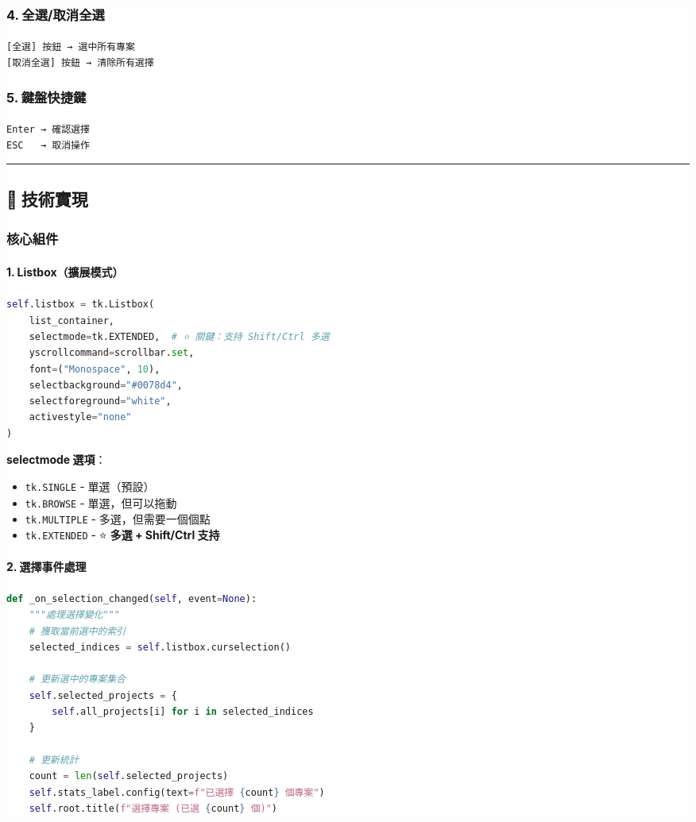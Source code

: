 ### 4. 全選/取消全選
```
[全選] 按鈕 → 選中所有專案
[取消全選] 按鈕 → 清除所有選擇
```

### 5. 鍵盤快捷鍵
```
Enter → 確認選擇
ESC   → 取消操作
```

---

## 🔧 技術實現

### 核心組件

#### 1. Listbox（擴展模式）
```python
self.listbox = tk.Listbox(
    list_container,
    selectmode=tk.EXTENDED,  # ⭐ 關鍵：支持 Shift/Ctrl 多選
    yscrollcommand=scrollbar.set,
    font=("Monospace", 10),
    selectbackground="#0078d4",
    selectforeground="white",
    activestyle="none"
)
```

**selectmode 選項**：
- `tk.SINGLE` - 單選（預設）
- `tk.BROWSE` - 單選，但可以拖動
- `tk.MULTIPLE` - 多選，但需要一個個點
- `tk.EXTENDED` - ⭐ **多選 + Shift/Ctrl 支持**

#### 2. 選擇事件處理
```python
def _on_selection_changed(self, event=None):
    """處理選擇變化"""
    # 獲取當前選中的索引
    selected_indices = self.listbox.curselection()
    
    # 更新選中的專案集合
    self.selected_projects = {
        self.all_projects[i] for i in selected_indices
    }
    
    # 更新統計
    count = len(self.selected_projects)
    self.stats_label.config(text=f"已選擇 {count} 個專案")
    self.root.title(f"選擇專案 (已選 {count} 個)")
```
